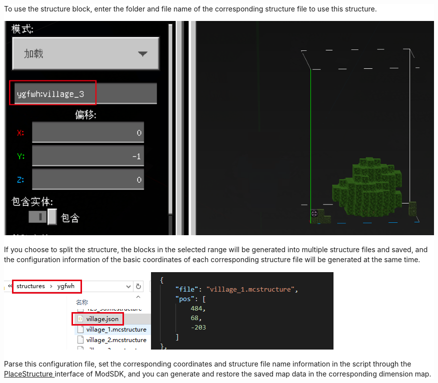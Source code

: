 To use the structure block, enter the folder and file name of the corresponding structure file to use this structure. 

![1611577352671](./images/1611577352671.png) 

If you choose to split the structure, the blocks in the selected range will be generated into multiple structure files and saved, and the configuration information of the basic coordinates of each corresponding structure file will be generated at the same time.


![1611578367866](./images/1611578367866.png)![1611578584871](./images/1611578584871.png) 

Parse this configuration file, set the corresponding coordinates and structure file name information in the script through the <a href="../../mcdocs/1-ModAPI/界面/世界/地图.html#placestructure" rel="noopenner"> PlaceStructure </a> interface of ModSDK, and you can generate and restore the saved map data in the corresponding dimension map. 
